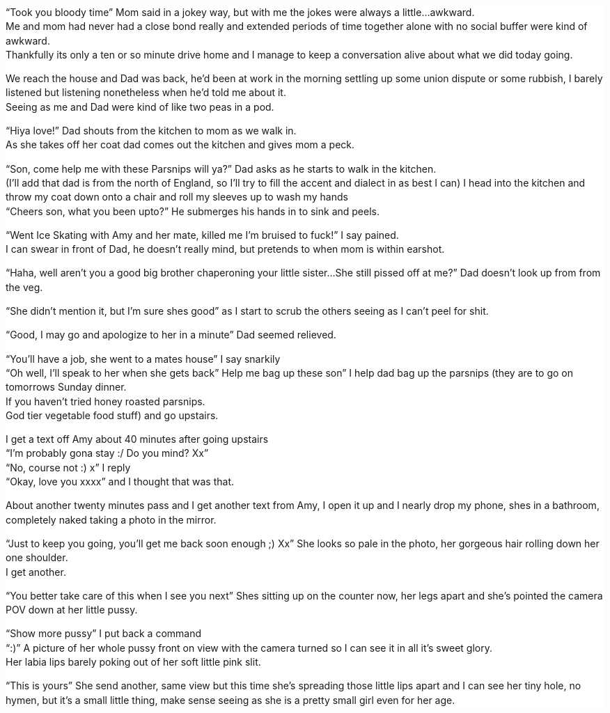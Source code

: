 “Took you bloody time” Mom said in a jokey way, but with me the jokes were always a little…awkward.  
Me and mom had never had a close bond really and extended periods of time together alone with no social buffer were kind of awkward.  
Thankfully its only a ten or so minute drive home and I manage to keep a conversation alive about what we did today going.  

   
We reach the house and Dad was back, he’d been at work in the morning settling up some union dispute or some rubbish, I barely listened but listening nonetheless when he’d told me about it.  
Seeing as me and Dad were kind of like two peas in a pod.  

“Hiya love!” Dad shouts from the kitchen to mom as we walk in.  
As she takes off her coat dad comes out the kitchen and gives mom a peck.  

“Son, come help me with these Parsnips will ya?” Dad asks as he starts to walk in the kitchen.  
(I’ll add that dad is from the north of England, so I’ll try to fill the accent and dialect in as best I can) I head into the kitchen and throw my coat down onto a chair and roll my sleeves up to wash my hands  
“Cheers son, what you been upto?” He submerges his hands in to sink and peels.  

“Went Ice Skating with Amy and her mate, killed me I’m bruised to fuck!” I say pained.  
I can swear in front of Dad, he doesn’t really mind, but pretends to when mom is within earshot.  

“Haha, well aren’t you a good big brother chaperoning your little sister…She still pissed off at me?” Dad doesn’t look up from from the veg.  

“She didn’t mention it, but I’m sure shes good” as I start to scrub the others seeing as I can’t peel for shit.  

“Good, I may go and apologize to her in a minute” Dad seemed relieved.  

“You’ll have a job, she went to a mates house” I say snarkily  
“Oh well, I’ll speak to her when she gets back” Help me bag up these son” I help dad bag up the parsnips (they are to go on tomorrows Sunday dinner.  
If you haven’t tried honey roasted parsnips.  
God tier vegetable food stuff) and go upstairs.  

I get a text off Amy about 40 minutes after going upstairs  
“I’m probably gona stay :/ Do you mind? Xx”  
“No, course not :) x” I reply  
“Okay, love you xxxx” and I thought that was that.  

About another twenty minutes pass and I get another text from Amy, I open it up and I nearly drop my phone, shes in a bathroom, completely naked taking a photo in the mirror.  

“Just to keep you going, you’ll get me back soon enough ;) Xx” She looks so pale in the photo, her gorgeous hair rolling down her one shoulder.  
I get another.  

“You better take care of this when I see you next” Shes sitting up on the counter now, her legs apart and she’s pointed the camera POV down at her little pussy.  

“Show more pussy” I put back a command  
“:)” A picture of her whole pussy front on view with the camera turned so I can see it in all it’s sweet glory.  
Her labia lips barely poking out of her soft little pink slit.  

“This is yours” She send another, same view but this time she’s spreading those little lips apart and I can see her tiny hole, no hymen, but it’s a small little thing, make sense seeing as she is a pretty small girl even for her age.  
